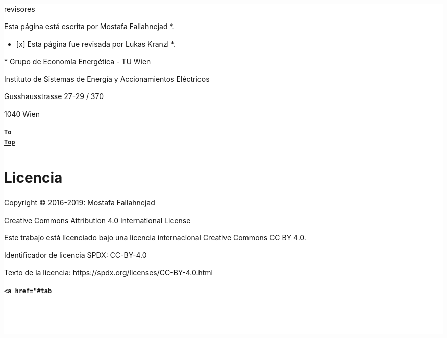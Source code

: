 revisores </h1><p> Esta página está escrita por Mostafa Fallahnejad *. </p><ul><li> [x] Esta página fue revisada por Lukas Kranzl *. </li></ul><p> * <a href="https://eeg.tuwien.ac.at/">Grupo de Economía Energética - TU Wien</a> </p><p> Instituto de Sistemas de Energía y Accionamientos Eléctricos </p><p> Gusshausstrasse 27-29 / 370 </p><p> 1040 Wien </p><p><ins> <code><strong><a href="#table-of-contents">To Top</a></strong></code> </ins> </p><h1> <a class="anchor" id="license" href="#license"><i class="fa fa-link"></i></a> Licencia </h1><p> Copyright © 2016-2019: Mostafa Fallahnejad </p><p> Creative Commons Attribution 4.0 International License </p><p> Este trabajo está licenciado bajo una licencia internacional Creative Commons CC BY 4.0. </p><p> Identificador de licencia SPDX: CC-BY-4.0 </p><p> Texto de la licencia: https://spdx.org/licenses/CC-BY-4.0.html </p><p><ins> <code><strong><a href="#tab